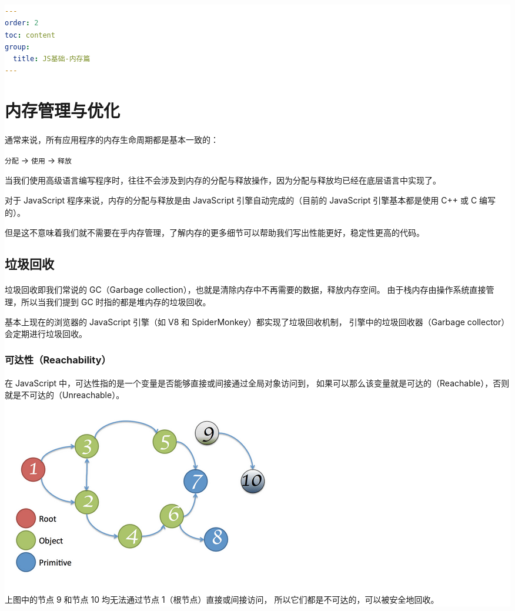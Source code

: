 ```yaml
---
order: 2
toc: content
group:
  title: JS基础-内存篇
---
```


# 内存管理与优化

通常来说，所有应用程序的内存生命周期都是基本一致的：

`分配` -> `使用` -> `释放`

当我们使用高级语言编写程序时，往往不会涉及到内存的分配与释放操作，因为分配与释放均已经在底层语言中实现了。

对于 JavaScript 程序来说，内存的分配与释放是由 JavaScript 引擎自动完成的（目前的 JavaScript 引擎基本都是使用 C++ 或 C 编写的）。

但是这不意味着我们就不需要在乎内存管理，了解内存的更多细节可以帮助我们写出性能更好，稳定性更高的代码。

## 垃圾回收

垃圾回收即我们常说的 GC（Garbage collection），也就是清除内存中不再需要的数据，释放内存空间。
由于栈内存由操作系统直接管理，所以当我们提到 GC 时指的都是堆内存的垃圾回收。

基本上现在的浏览器的 JavaScript 引擎（如 V8 和 SpiderMonkey）都实现了垃圾回收机制，
引擎中的垃圾回收器（Garbage collector）会定期进行垃圾回收。

### 可达性（Reachability）

在 JavaScript 中，可达性指的是一个变量是否能够直接或间接通过全局对象访问到，
如果可以那么该变量就是可达的（Reachable），否则就是不可达的（Unreachable）。

![Alt text](./assets/memory-manage__reachability.png)

上图中的节点 9 和节点 10 均无法通过节点 1（根节点）直接或间接访问，
所以它们都是不可达的，可以被安全地回收。
